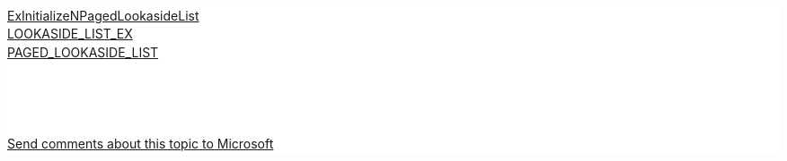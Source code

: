 <dt>
<a href="https://msdn.microsoft.com/library/windows/hardware/ff545301">ExInitializeNPagedLookasideList</a>
</dt>
<dt>
<a href="https://msdn.microsoft.com/library/windows/hardware/ff554329">LOOKASIDE_LIST_EX</a>
</dt>
<dt>
<a href="https://msdn.microsoft.com/library/windows/hardware/ff558775">PAGED_LOOKASIDE_LIST</a>
</dt>
</dl>
<p> </p>
<p> </p>
<p><a href="mailto:wsddocfb@microsoft.com?subject=Documentation%20feedback [kernel\kernel]:%20ExInitializePagedLookasideList routine%20 RELEASE:%20(11/20/2017)&amp;body=%0A%0APRIVACY STATEMENT%0A%0AWe use your feedback to improve the documentation. We don't use your email address for any other purpose, and we'll remove your email address from our system after the issue that you're reporting is fixed. While we're working to fix this issue, we might send you an email message to ask for more info. Later, we might also send you an email message to let you know that we've addressed your feedback.%0A%0AFor more info about Microsoft's privacy policy, see http://privacy.microsoft.com/en-us/default.aspx." title="Send comments about this topic to Microsoft">Send comments about this topic to Microsoft</a></p>
